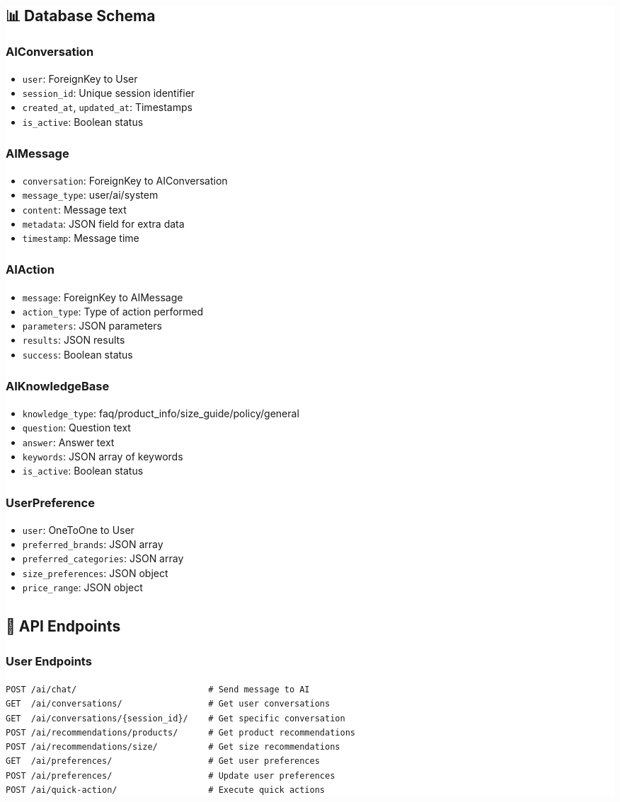 ## 📊 Database Schema

### AIConversation
- `user`: ForeignKey to User
- `session_id`: Unique session identifier
- `created_at`, `updated_at`: Timestamps
- `is_active`: Boolean status

### AIMessage
- `conversation`: ForeignKey to AIConversation
- `message_type`: user/ai/system
- `content`: Message text
- `metadata`: JSON field for extra data
- `timestamp`: Message time

### AIAction
- `message`: ForeignKey to AIMessage
- `action_type`: Type of action performed
- `parameters`: JSON parameters
- `results`: JSON results
- `success`: Boolean status

### AIKnowledgeBase
- `knowledge_type`: faq/product_info/size_guide/policy/general
- `question`: Question text
- `answer`: Answer text
- `keywords`: JSON array of keywords
- `is_active`: Boolean status

### UserPreference
- `user`: OneToOne to User
- `preferred_brands`: JSON array
- `preferred_categories`: JSON array
- `size_preferences`: JSON object
- `price_range`: JSON object

## 🔧 API Endpoints

### User Endpoints
```
POST /ai/chat/                          # Send message to AI
GET  /ai/conversations/                 # Get user conversations
GET  /ai/conversations/{session_id}/    # Get specific conversation
POST /ai/recommendations/products/      # Get product recommendations
POST /ai/recommendations/size/          # Get size recommendations
GET  /ai/preferences/                   # Get user preferences
POST /ai/preferences/                   # Update user preferences
POST /ai/quick-action/                  # Execute quick actions
```

